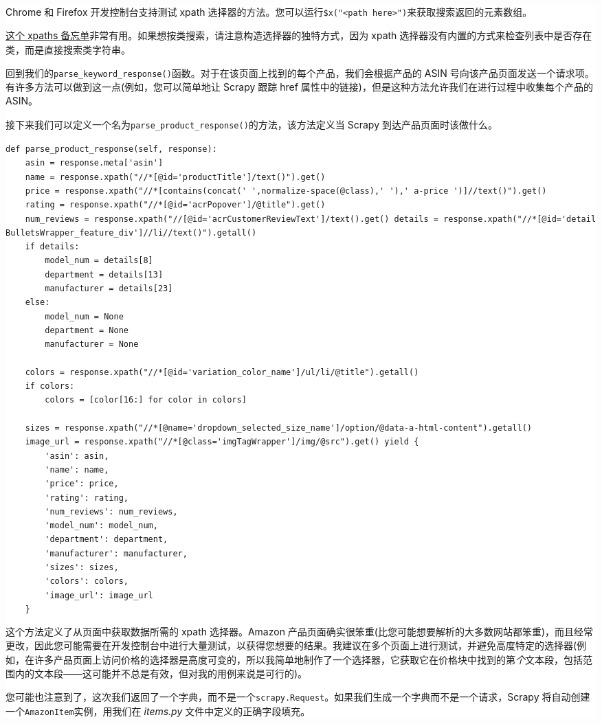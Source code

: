 Chrome 和 Firefox 开发控制台支持测试 xpath 选择器的方法。您可以运行`$x("<path here>")`来获取搜索返回的元素数组。

[这个 xpaths 备忘单](https://devhints.io/xpath#class-check)非常有用。如果想按类搜索，请注意构造选择器的独特方式，因为 xpath 选择器没有内置的方式来检查列表中是否存在类，而是直接搜索类字符串。

回到我们的`parse_keyword_response()`函数。对于在该页面上找到的每个产品，我们会根据产品的 ASIN 号向该产品页面发送一个请求项。有许多方法可以做到这一点(例如，您可以简单地让 Scrapy 跟踪 href 属性中的链接)，但是这种方法允许我们在进行过程中收集每个产品的 ASIN。

接下来我们可以定义一个名为`parse_product_response()`的方法，该方法定义当 Scrapy 到达产品页面时该做什么。

```
def parse_product_response(self, response):
    asin = response.meta['asin']
    name = response.xpath("//*[@id='productTitle']/text()").get()
    price = response.xpath("//*[contains(concat(' ',normalize-space(@class),' '),' a-price ')]//text()").get()
    rating = response.xpath("//*[@id='acrPopover']/@title").get()
    num_reviews = response.xpath("//[@id='acrCustomerReviewText']/text().get() details = response.xpath("//*[@id='detailBulletsWrapper_feature_div']//li//text()").getall()
    if details:
        model_num = details[8]
        department = details[13]
        manufacturer = details[23]
    else:
        model_num = None
        department = None
        manufacturer = None

    colors = response.xpath("//*[@id='variation_color_name']/ul/li/@title").getall()
    if colors:
        colors = [color[16:] for color in colors]

    sizes = response.xpath("//*[@name='dropdown_selected_size_name']/option/@data-a-html-content").getall()
    image_url = response.xpath("//*[@class='imgTagWrapper']/img/@src").get() yield {
        'asin': asin,
        'name': name,
        'price': price,
        'rating': rating,
        'num_reviews': num_reviews,
        'model_num': model_num,
        'department': department,
        'manufacturer': manufacturer,
        'sizes': sizes,
        'colors': colors,
        'image_url': image_url
    }
```

这个方法定义了从页面中获取数据所需的 xpath 选择器。Amazon 产品页面确实很笨重(比您可能想要解析的大多数网站都笨重)，而且经常更改，因此您可能需要在开发控制台中进行大量测试，以获得您想要的结果。我建议在多个页面上进行测试，并避免高度特定的选择器(例如，在许多产品页面上访问价格的选择器是高度可变的，所以我简单地制作了一个选择器，它获取它在价格块中找到的第*个*文本段，包括范围内的文本段——这可能并不总是有效，但对我的用例来说是可行的)。

您可能也注意到了，这次我们返回了一个字典，而不是一个`scrapy.Request`。如果我们生成一个字典而不是一个请求，Scrapy 将自动创建一个`AmazonItem`实例，用我们在 *items.py* 文件中定义的正确字段填充。
